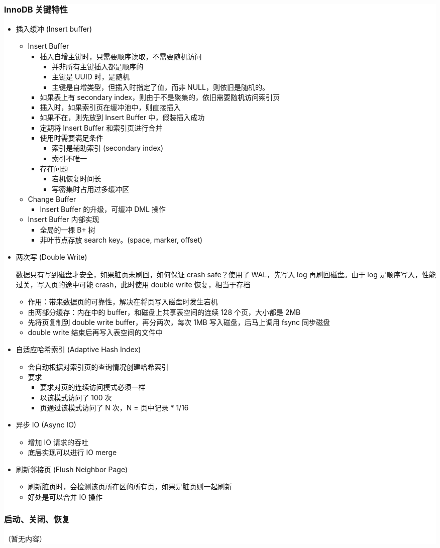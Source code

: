 ### InnoDB 关键特性

- 插入缓冲 (Insert buffer)
  
  - Insert Buffer
    - 插入自增主键时，只需要顺序读取，不需要随机访问
      - 并非所有主键插入都是顺序的
      - 主键是 UUID 时，是随机
      - 主键是自增类型，但插入时指定了值，而非 NULL，则依旧是随机的。
    - 如果表上有 secondary index，则由于不是聚集的，依旧需要随机访问索引页
    - 插入时，如果索引页在缓冲池中，则直接插入
    - 如果不在，则先放到 Insert Buffer 中，假装插入成功
    - 定期将 Insert Buffer 和索引页进行合并
    - 使用时需要满足条件
      - 索引是辅助索引 (secondary index)
      - 索引不唯一
    - 存在问题
      - 宕机恢复时间长
      - 写密集时占用过多缓冲区
  - Change Buffer
    - Insert Buffer 的升级，可缓冲 DML 操作
  - Insert Buffer 内部实现
    - 全局的一棵 B+ 树
    - 非叶节点存放 search key。(space, marker, offset)

- 两次写 (Double Write)
  
  数据只有写到磁盘才安全，如果脏页未刷回，如何保证 crash safe？使用了 WAL，先写入 log 再刷回磁盘。由于 log 是顺序写入，性能过关，写入页的途中可能 crash，此时使用 double write 恢复，相当于存档
  
  - 作用：带来数据页的可靠性，解决在将页写入磁盘时发生宕机
  - 由两部分缓存：内在中的 buffer，和磁盘上共享表空间的连续 128 个页，大小都是 2MB
  - 先将页复制到 double write buffer，再分两次，每次 1MB 写入磁盘，后马上调用 fsync 同步磁盘
  - double write 结束后再写入表空间的文件中

- 自适应哈希索引 (Adaptive Hash Index)
  
  - 会自动根据对索引页的查询情况创建哈希索引
  - 要求
    - 要求对页的连续访问模式必须一样
    - 以该模式访问了 100 次
    - 页通过该模式访问了 N 次，N = 页中记录 * 1/16

- 异步 IO (Async IO)
  
  - 增加 IO 请求的吞吐
  - 底层实现可以进行 IO merge

- 刷新邻接页 (Flush Neighbor Page)
  
  - 刷新脏页时，会检测该页所在区的所有页，如果是脏页则一起刷新
  - 好处是可以合并 IO 操作

### 启动、关闭、恢复

（暂无内容）
